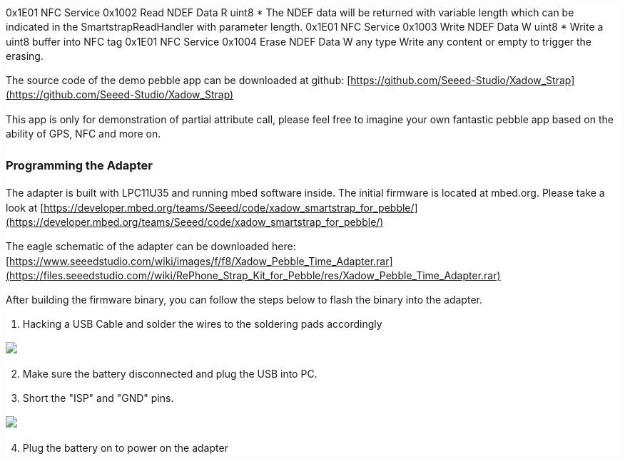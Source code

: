 </td></tr>
<tr>
<td> 0x1E01 NFC Service </td>
<td> 0x1002 Read NDEF Data </td>
<td> R </td>
<td> uint8 * </td>
<td> The NDEF data will be returned with variable length which can be indicated in the SmartstrapReadHandler with parameter length.
</td></tr>
<tr>
<td> 0x1E01 NFC Service </td>
<td> 0x1003 Write NDEF Data </td>
<td> W </td>
<td> uint8 * </td>
<td> Write a uint8 buffer into NFC tag
</td></tr>
<tr>
<td> 0x1E01 NFC Service </td>
<td> 0x1004 Erase NDEF Data </td>
<td> W </td>
<td> any type </td>
<td> Write any content or empty to trigger the erasing.
</td></tr></table>

The source code of the demo pebble app can be downloaded at github: [https://github.com/Seeed-Studio/Xadow_Strap](https://github.com/Seeed-Studio/Xadow_Strap)

This app is only for demonstration of partial attribute call, please feel free to imagine your own fantastic pebble app based on the ability of GPS, NFC and more on.

###   Programming the Adapter

The adapter is built with LPC11U35 and running mbed software inside. The initial firmware is located at mbed.org. Please take a look at [https://developer.mbed.org/teams/Seeed/code/xadow_smartstrap_for_pebble/](https://developer.mbed.org/teams/Seeed/code/xadow_smartstrap_for_pebble/)

The eagle schematic of the adapter can be downloaded here: [https://www.seeedstudio.com/wiki/images/f/f8/Xadow_Pebble_Time_Adapter.rar](https://files.seeedstudio.com//wiki/RePhone_Strap_Kit_for_Pebble/res/Xadow_Pebble_Time_Adapter.rar)

After building the firmware binary, you can follow the steps below to flash the binary into the adapter.

1) Hacking a USB Cable and solder the wires to the soldering pads accordingly

![](https://files.seeedstudio.com/wiki/RePhone_Strap_Kit_for_Pebble/img/Hack_USB_cable-03.png)

2) Make sure the battery disconnected and plug the USB into PC.

3) Short the "ISP" and "GND" pins.

![](https://files.seeedstudio.com/wiki/RePhone_Strap_Kit_for_Pebble/img/ShortISP_GND.PNG)

4) Plug the battery on to power on the adapter
